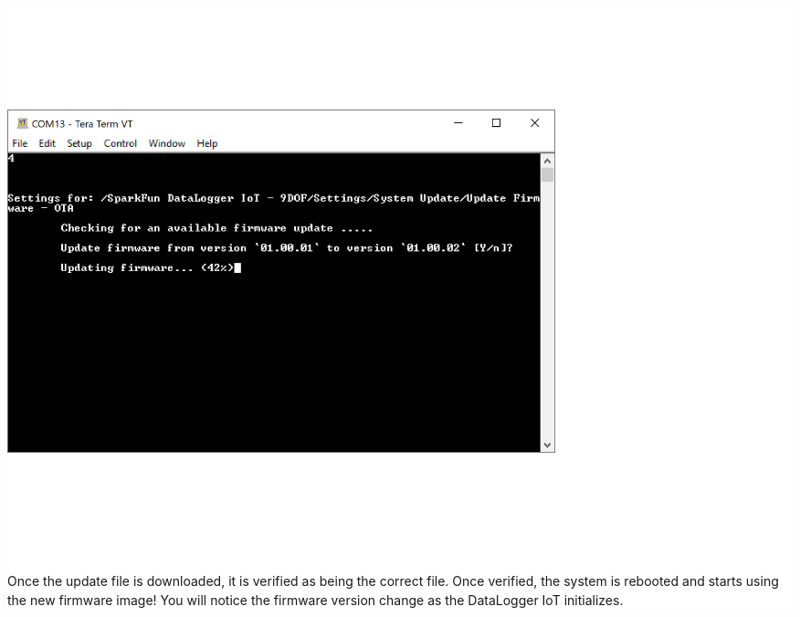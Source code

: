   <img src="../assets/DataLogger_IoT_OTA_Update_2.PNG" width="600" height="600" alt="OTA Update Downloading"></a>
</div>


Once the update file is downloaded, it is verified as being the correct file. Once verified, the system is rebooted and starts using the new firmware image! You will notice the firmware version change as the DataLogger IoT initializes.

<div style="text-align: center">
  <a href="../assets/DataLogger_IoT_OTA_Update_3.PNG">